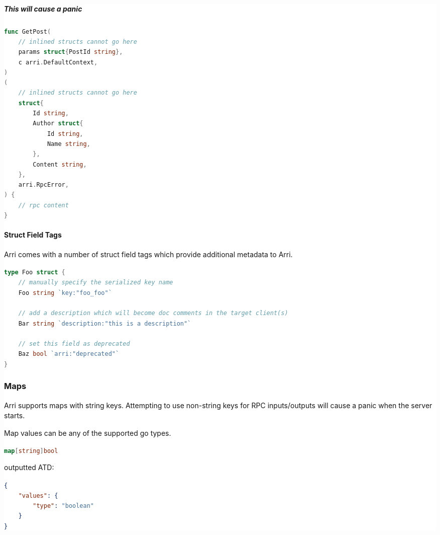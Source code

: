 ##### This will cause a panic

```go
func GetPost(
    // inlined structs cannot go here
    params struct{PostId string},
    c arri.DefaultContext,
)
(
    // inlined structs cannot go here
    struct{
        Id string,
        Author struct{
            Id string,
            Name string,
        },
        Content string,
    },
    arri.RpcError,
) {
    // rpc content
}
```

#### Struct Field Tags

Arri comes with a number of struct field tags which provide additional metadata to Arri.

```go
type Foo struct {
    // manually specify the serialized key name
    Foo string `key:"foo_foo"`

    // add a description which will become doc comments in the target client(s)
    Bar string `description:"this is a description"`

    // set this field as deprecated
    Baz bool `arri:"deprecated"`
}
```

### Maps

Arri supports maps with string keys. Attempting to use non-string keys for RPC inputs/outputs will cause a panic when the server starts.

Map values can be any of the supported go types.

```go
map[string]bool
```

outputted ATD:

```json
{
    "values": {
        "type": "boolean"
    }
}
```
